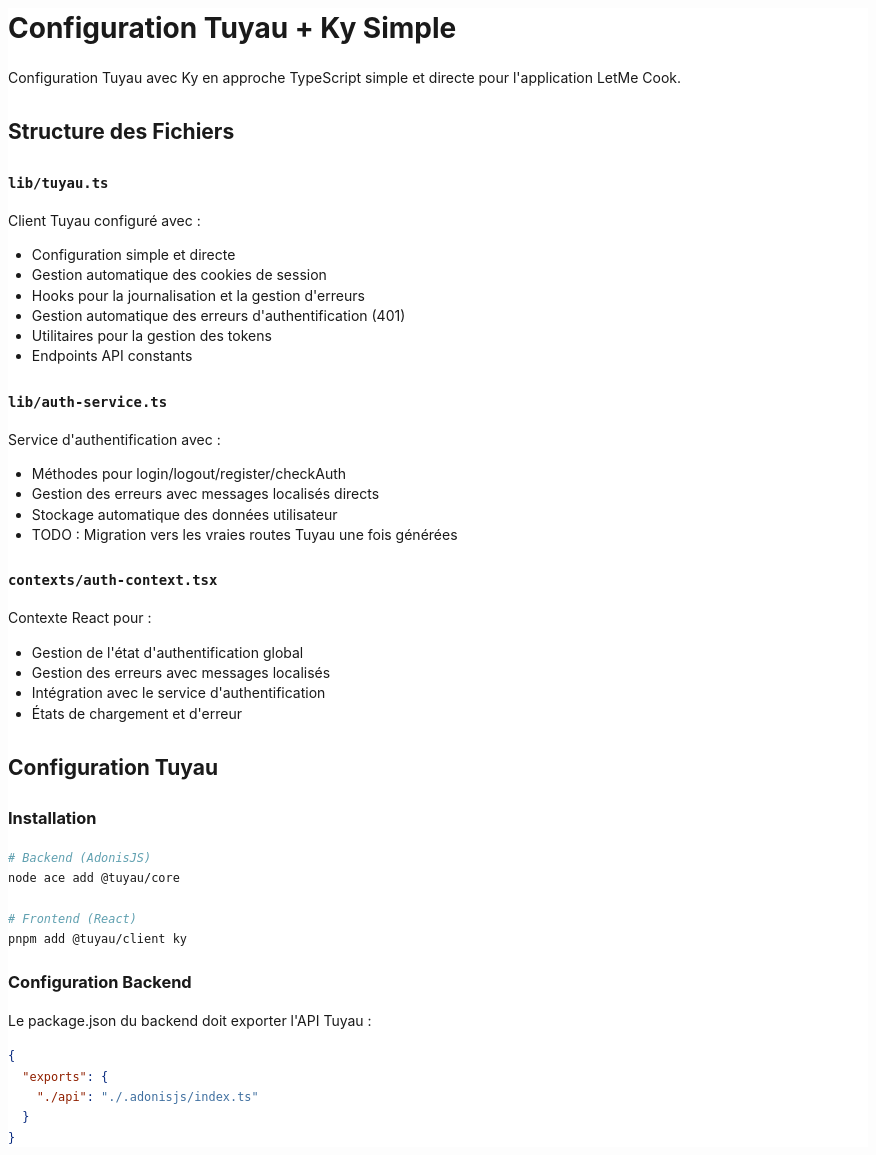 # Configuration Tuyau + Ky Simple

Configuration Tuyau avec Ky en approche TypeScript simple et directe pour l'application LetMe Cook.

## Structure des Fichiers

### `lib/tuyau.ts`
Client Tuyau configuré avec :
- Configuration simple et directe
- Gestion automatique des cookies de session
- Hooks pour la journalisation et la gestion d'erreurs
- Gestion automatique des erreurs d'authentification (401)
- Utilitaires pour la gestion des tokens
- Endpoints API constants

### `lib/auth-service.ts`
Service d'authentification avec :
- Méthodes pour login/logout/register/checkAuth
- Gestion des erreurs avec messages localisés directs
- Stockage automatique des données utilisateur
- TODO : Migration vers les vraies routes Tuyau une fois générées

### `contexts/auth-context.tsx`
Contexte React pour :
- Gestion de l'état d'authentification global
- Gestion des erreurs avec messages localisés
- Intégration avec le service d'authentification
- États de chargement et d'erreur

## Configuration Tuyau

### Installation
```bash
# Backend (AdonisJS)
node ace add @tuyau/core

# Frontend (React)
pnpm add @tuyau/client ky
```

### Configuration Backend
Le package.json du backend doit exporter l'API Tuyau :
```json
{
  "exports": {
    "./api": "./.adonisjs/index.ts"
  }
}
```
